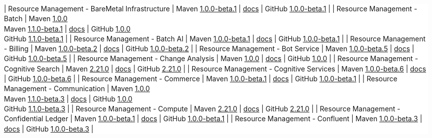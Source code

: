 | Resource Management - BareMetal Infrastructure | Maven [1.0.0-beta.1](https://search.maven.org/artifact/com.azure.resourcemanager/azure-resourcemanager-baremetalinfrastructure/1.0.0-beta.1/jar/) | [docs](/java/api/overview/azure/resourcemanager-baremetalinfrastructure-readme) | GitHub [1.0.0-beta.1](https://github.com/Azure/azure-sdk-for-java/tree/azure-resourcemanager-baremetalinfrastructure_1.0.0-beta.1/sdk/baremetalinfrastructure/azure-resourcemanager-baremetalinfrastructure/) |
| Resource Management - Batch | Maven [1.0.0](https://search.maven.org/artifact/com.azure.resourcemanager/azure-resourcemanager-batch/1.0.0/jar/)<br>Maven [1.1.0-beta.1](https://search.maven.org/artifact/com.azure.resourcemanager/azure-resourcemanager-batch/1.1.0-beta.1/jar/) | [docs](/java/api/overview/azure/resourcemanager-batch-readme) | GitHub [1.0.0](https://github.com/Azure/azure-sdk-for-java/tree/azure-resourcemanager-batch_1.0.0/sdk/batch/azure-resourcemanager-batch/)<br>GitHub [1.1.0-beta.1](https://github.com/Azure/azure-sdk-for-java/tree/azure-resourcemanager-batch_1.1.0-beta.1/sdk/batch/azure-resourcemanager-batch/) |
| Resource Management - Batch AI | Maven [1.0.0-beta.1](https://search.maven.org/artifact/com.azure.resourcemanager/azure-resourcemanager-batchai/1.0.0-beta.1/jar/) | [docs](/java/api/overview/azure/resourcemanager-batchai-readme) | GitHub [1.0.0-beta.1](https://github.com/Azure/azure-sdk-for-java/tree/azure-resourcemanager-batchai_1.0.0-beta.1/sdk/batchai/azure-resourcemanager-batchai/) |
| Resource Management - Billing | Maven [1.0.0-beta.2](https://search.maven.org/artifact/com.azure.resourcemanager/azure-resourcemanager-billing/1.0.0-beta.2/jar/) | [docs](/java/api/overview/azure/resourcemanager-billing-readme) | GitHub [1.0.0-beta.2](https://github.com/Azure/azure-sdk-for-java/tree/azure-resourcemanager-billing_1.0.0-beta.2/sdk/billing/azure-resourcemanager-billing/) |
| Resource Management - Bot Service | Maven [1.0.0-beta.5](https://search.maven.org/artifact/com.azure.resourcemanager/azure-resourcemanager-botservice/1.0.0-beta.5/jar/) | [docs](/java/api/overview/azure/resourcemanager-botservice-readme) | GitHub [1.0.0-beta.5](https://github.com/Azure/azure-sdk-for-java/tree/azure-resourcemanager-botservice_1.0.0-beta.5/sdk/botservice/azure-resourcemanager-botservice/) |
| Resource Management - Change Analysis | Maven [1.0.0](https://search.maven.org/artifact/com.azure.resourcemanager/azure-resourcemanager-changeanalysis/1.0.0/jar/) | [docs](/java/api/overview/azure/resourcemanager-changeanalysis-readme) | GitHub [1.0.0](https://github.com/Azure/azure-sdk-for-java/tree/azure-resourcemanager-changeanalysis_1.0.0/sdk/changeanalysis/azure-resourcemanager-changeanalysis/) |
| Resource Management - Cognitive Search | Maven [2.21.0](https://search.maven.org/artifact/com.azure.resourcemanager/azure-resourcemanager-search/2.21.0/jar/) | [docs](/java/api/overview/azure/resourcemanager-search-readme) | GitHub [2.21.0](https://github.com/Azure/azure-sdk-for-java/tree/azure-resourcemanager-search_2.21.0/sdk/resourcemanager/azure-resourcemanager-search/) |
| Resource Management - Cognitive Services | Maven [1.0.0-beta.6](https://search.maven.org/artifact/com.azure.resourcemanager/azure-resourcemanager-cognitiveservices/1.0.0-beta.6/jar/) | [docs](/java/api/overview/azure/resourcemanager-cognitiveservices-readme) | GitHub [1.0.0-beta.6](https://github.com/Azure/azure-sdk-for-java/tree/azure-resourcemanager-cognitiveservices_1.0.0-beta.6/sdk/cognitiveservices/azure-resourcemanager-cognitiveservices/) |
| Resource Management - Commerce | Maven [1.0.0-beta.1](https://search.maven.org/artifact/com.azure.resourcemanager/azure-resourcemanager-commerce/1.0.0-beta.1/jar/) | [docs](/java/api/overview/azure/resourcemanager-commerce-readme) | GitHub [1.0.0-beta.1](https://github.com/Azure/azure-sdk-for-java/tree/azure-resourcemanager-commerce_1.0.0-beta.1/sdk/commerce/azure-resourcemanager-commerce/) |
| Resource Management - Communication | Maven [1.0.0](https://search.maven.org/artifact/com.azure.resourcemanager/azure-resourcemanager-communication/1.0.0/jar/)<br>Maven [1.1.0-beta.3](https://search.maven.org/artifact/com.azure.resourcemanager/azure-resourcemanager-communication/1.1.0-beta.3/jar/) | [docs](/java/api/overview/azure/resourcemanager-communication-readme) | GitHub [1.0.0](https://github.com/Azure/azure-sdk-for-java/tree/azure-resourcemanager-communication_1.0.0/sdk/communication/azure-resourcemanager-communication/)<br>GitHub [1.1.0-beta.3](https://github.com/Azure/azure-sdk-for-java/tree/azure-resourcemanager-communication_1.1.0-beta.3/sdk/communication/azure-resourcemanager-communication/) |
| Resource Management - Compute | Maven [2.21.0](https://search.maven.org/artifact/com.azure.resourcemanager/azure-resourcemanager-compute/2.21.0/jar/) | [docs](/java/api/overview/azure/resourcemanager-compute-readme) | GitHub [2.21.0](https://github.com/Azure/azure-sdk-for-java/tree/azure-resourcemanager-compute_2.21.0/sdk/resourcemanager/azure-resourcemanager-compute/) |
| Resource Management - Confidential Ledger | Maven [1.0.0-beta.1](https://search.maven.org/artifact/com.azure.resourcemanager/azure-resourcemanager-confidentialledger/1.0.0-beta.1/jar/) | [docs](/java/api/overview/azure/resourcemanager-confidentialledger-readme) | GitHub [1.0.0-beta.1](https://github.com/Azure/azure-sdk-for-java/tree/azure-resourcemanager-confidentialledger_1.0.0-beta.1/sdk/confidentialledger/azure-resourcemanager-confidentialledger/) |
| Resource Management - Confluent | Maven [1.0.0-beta.3](https://search.maven.org/artifact/com.azure.resourcemanager/azure-resourcemanager-confluent/1.0.0-beta.3/jar/) | [docs](/java/api/overview/azure/resourcemanager-confluent-readme) | GitHub [1.0.0-beta.3](https://github.com/Azure/azure-sdk-for-java/tree/azure-resourcemanager-confluent_1.0.0-beta.3/sdk/confluent/azure-resourcemanager-confluent/) |